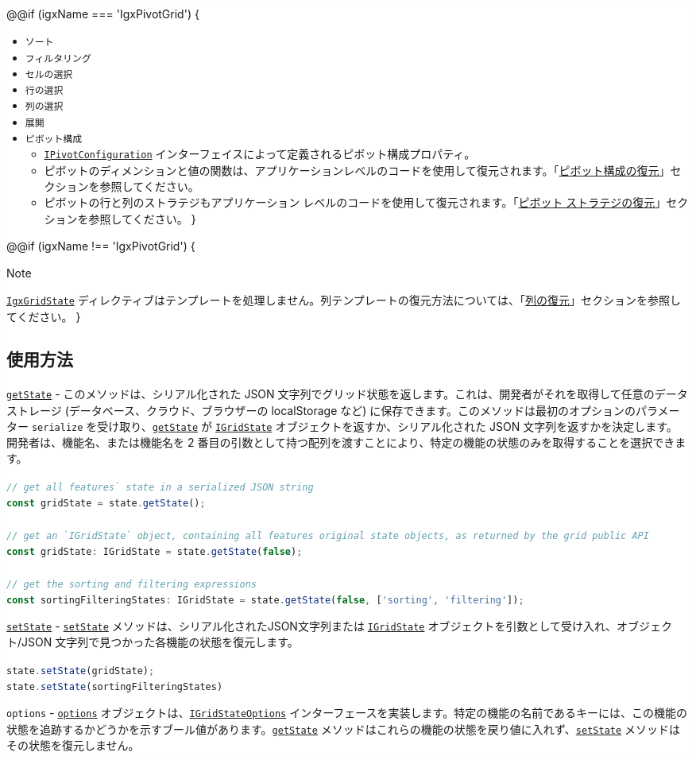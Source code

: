 @@if (igxName === 'IgxPivotGrid') {
* `ソート`
* `フィルタリング`
* `セルの選択`
* `行の選択`
* `列の選択`
* `展開`
* `ピボット構成`
    * [`IPivotConfiguration`]({environment:angularApiUrl}/interfaces/ipivotconfiguration.html) インターフェイスによって定義されるピボット構成プロパティ。
    * ピボットのディメンションと値の関数は、アプリケーションレベルのコードを使用して復元されます。「[ピボット構成の復元](state-persistence.md#ピボット構成の復元)」セクションを参照してください。
    * ピボットの行と列のストラテジもアプリケーション レベルのコードを使用して復元されます。「[ピボット ストラテジの復元](state-persistence.md#ピボット-ストラテジの復元)」セクションを参照してください。
}

@@if (igxName !== 'IgxPivotGrid') {
>[!NOTE]
> [`IgxGridState`]({environment:angularApiUrl}/classes/igxgridstatedirective.html) ディレクティブはテンプレートを処理しません。列テンプレートの復元方法については、「[列の復元](state-persistence.md#列の復元)」セクションを参照してください。
}

## 使用方法

[`getState`]({environment:angularApiUrl}/classes/igxgridstatedirective.html#getState) - このメソッドは、シリアル化された JSON 文字列でグリッド状態を返します。これは、開発者がそれを取得して任意のデータストレージ (データベース、クラウド、ブラウザーの localStorage など) に保存できます。このメソッドは最初のオプションのパラメーター `serialize` を受け取り、[`getState`]({environment:angularApiUrl}/classes/igxgridstatedirective.html#getState) が [`IGridState`]({environment:angularApiUrl}/interfaces/igridstate.html) オブジェクトを返すか、シリアル化された JSON 文字列を返すかを決定します。
開発者は、機能名、または機能名を 2 番目の引数として持つ配列を渡すことにより、特定の機能の状態のみを取得することを選択できます。
```typescript
// get all features` state in a serialized JSON string
const gridState = state.getState();

// get an `IGridState` object, containing all features original state objects, as returned by the grid public API
const gridState: IGridState = state.getState(false);

// get the sorting and filtering expressions
const sortingFilteringStates: IGridState = state.getState(false, ['sorting', 'filtering']);
```

[`setState`]({environment:angularApiUrl}/classes/igxgridstatedirective.html#setState) - [`setState`]({environment:angularApiUrl}/classes/igxgridstatedirective.html#setState) メソッドは、シリアル化されたJSON文字列または [`IGridState`]({environment:angularApiUrl}/interfaces/igridstate.html) オブジェクトを引数として受け入れ、オブジェクト/JSON 文字列で見つかった各機能の状態を復元します。

```typescript
state.setState(gridState);
state.setState(sortingFilteringStates)
```

`options` - [`options`]({environment:angularApiUrl}/classes/igxgridstatedirective.html#options) オブジェクトは、[`IGridStateOptions`]({environment:angularApiUrl}/interfaces/igridstateoptions.html) インターフェースを実装します。特定の機能の名前であるキーには、この機能の状態を追跡するかどうかを示すブール値があります。[`getState`]({environment:angularApiUrl}/classes/igxgridstatedirective.html#getState) メソッドはこれらの機能の状態を戻り値に入れず、[`setState`]({environment:angularApiUrl}/classes/igxgridstatedirective.html#setState) メソッドはその状態を復元しません。
